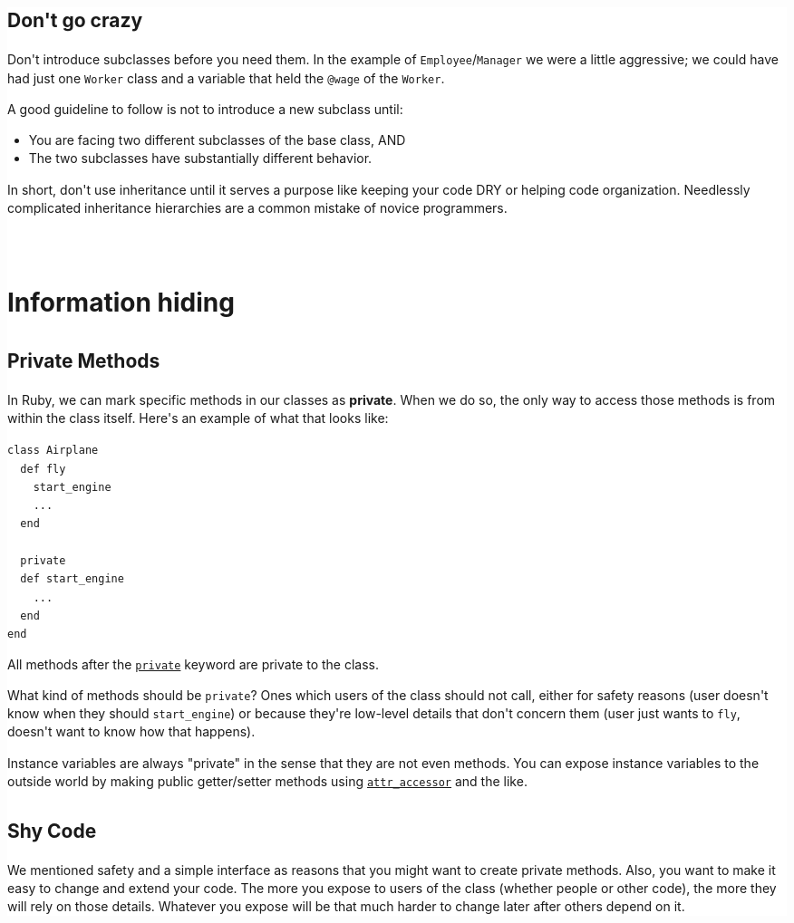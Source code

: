## Don't go crazy

Don't introduce subclasses before you need them. In the example of `Employee`/`Manager` we were a little aggressive; we could have had just one `Worker` class and a variable that held the `@wage` of the `Worker`.

A good guideline to follow is not to introduce a new subclass until:

*   You are facing two different subclasses of the base class, AND
*   The two subclasses have substantially different behavior.

In short, don't use inheritance until it serves a purpose like keeping your code DRY or helping code organization. Needlessly complicated inheritance hierarchies are a common mistake of novice programmers.

<br/>

# Information hiding

## Private Methods

In Ruby, we can mark specific methods in our classes as **private**. When we do so, the only way to access those methods is from within the class itself. Here's an example of what that looks like:

    class Airplane
      def fly
        start_engine
        ...
      end

      private
      def start_engine
        ...
      end
    end

All methods after the [`private`](http://ruby-doc.org/core-2.5.1/Module.html#method-i-private) keyword are private to the class.

What kind of methods should be `private`? Ones which users of the class should not call, either for safety reasons (user doesn't know when they should `start_engine`) or because they're low-level details that don't concern them (user just wants to `fly`, doesn't want to know how that happens).

Instance variables are always "private" in the sense that they are not even methods. You can expose instance variables to the outside world by making public getter/setter methods using [`attr_accessor`](http://ruby-doc.org/core-2.5.1/Module.html#method-i-attr_accessor) and the like.

## Shy Code

We mentioned safety and a simple interface as reasons that you might want to create private methods. Also, you want to make it easy to change and extend your code. The more you expose to users of the class (whether people or other code), the more they will rely on those details. Whatever you expose will be that much harder to change later after others depend on it.
